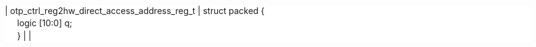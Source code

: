 | otp_ctrl_reg2hw_direct_access_address_reg_t    | struct packed {<br><span style="padding-left:20px">     logic [10:0] q;<br><span style="padding-left:20px">   }                                                                                                                                                                                                                                                                                                                                                                                                                                                                                                                                                                                                                                                                                                                                                                                                                                                                                                                                                                                                                                                                                                                                                                                                                                                                                                                                                                                                                                                                                                                                                                                                                                                                                                                                                                                                                                                                                                                                                                                                                                                                                                                                                                                                                                                                                                                                                                                                                                                                                                                                                                                                                                                                                                                                                                                                                                                                                                                                                                                         |                                                                                                                                            |